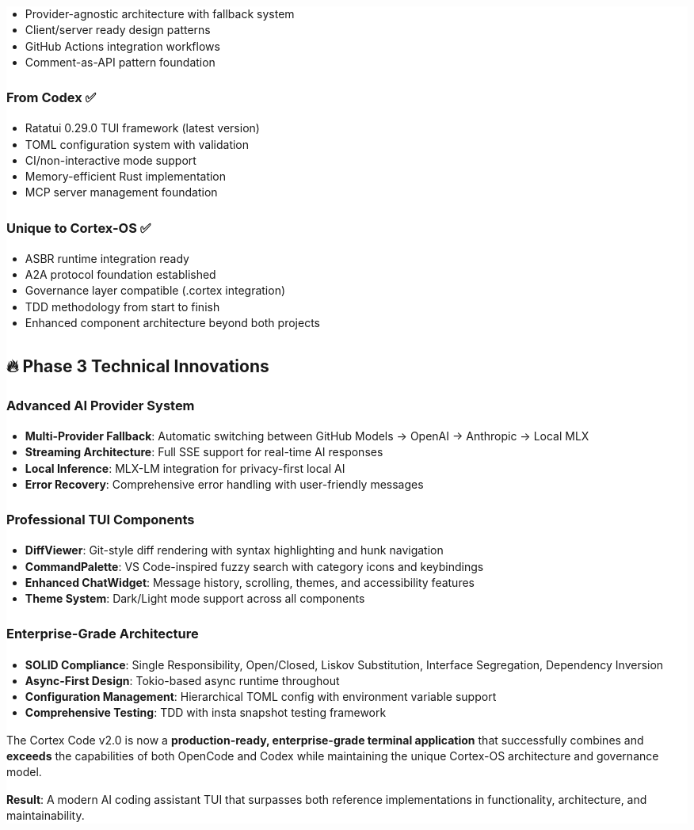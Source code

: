 - Provider-agnostic architecture with fallback system
- Client/server ready design patterns
- GitHub Actions integration workflows
- Comment-as-API pattern foundation

### From Codex ✅

- Ratatui 0.29.0 TUI framework (latest version)
- TOML configuration system with validation
- CI/non-interactive mode support
- Memory-efficient Rust implementation
- MCP server management foundation

### Unique to Cortex-OS ✅

- ASBR runtime integration ready
- A2A protocol foundation established
- Governance layer compatible (.cortex integration)
- TDD methodology from start to finish
- Enhanced component architecture beyond both projects

## 🔥 Phase 3 Technical Innovations

### Advanced AI Provider System

- **Multi-Provider Fallback**: Automatic switching between GitHub Models → OpenAI → Anthropic → Local MLX
- **Streaming Architecture**: Full SSE support for real-time AI responses
- **Local Inference**: MLX-LM integration for privacy-first local AI
- **Error Recovery**: Comprehensive error handling with user-friendly messages

### Professional TUI Components

- **DiffViewer**: Git-style diff rendering with syntax highlighting and hunk navigation
- **CommandPalette**: VS Code-inspired fuzzy search with category icons and keybindings
- **Enhanced ChatWidget**: Message history, scrolling, themes, and accessibility features
- **Theme System**: Dark/Light mode support across all components

### Enterprise-Grade Architecture

- **SOLID Compliance**: Single Responsibility, Open/Closed, Liskov Substitution, Interface Segregation, Dependency Inversion
- **Async-First Design**: Tokio-based async runtime throughout
- **Configuration Management**: Hierarchical TOML config with environment variable support
- **Comprehensive Testing**: TDD with insta snapshot testing framework

The Cortex Code v2.0 is now a **production-ready, enterprise-grade terminal application** that successfully combines and **exceeds** the capabilities of both OpenCode and Codex while maintaining the unique Cortex-OS architecture and governance model.

**Result**: A modern AI coding assistant TUI that surpasses both reference implementations in functionality, architecture, and maintainability.
